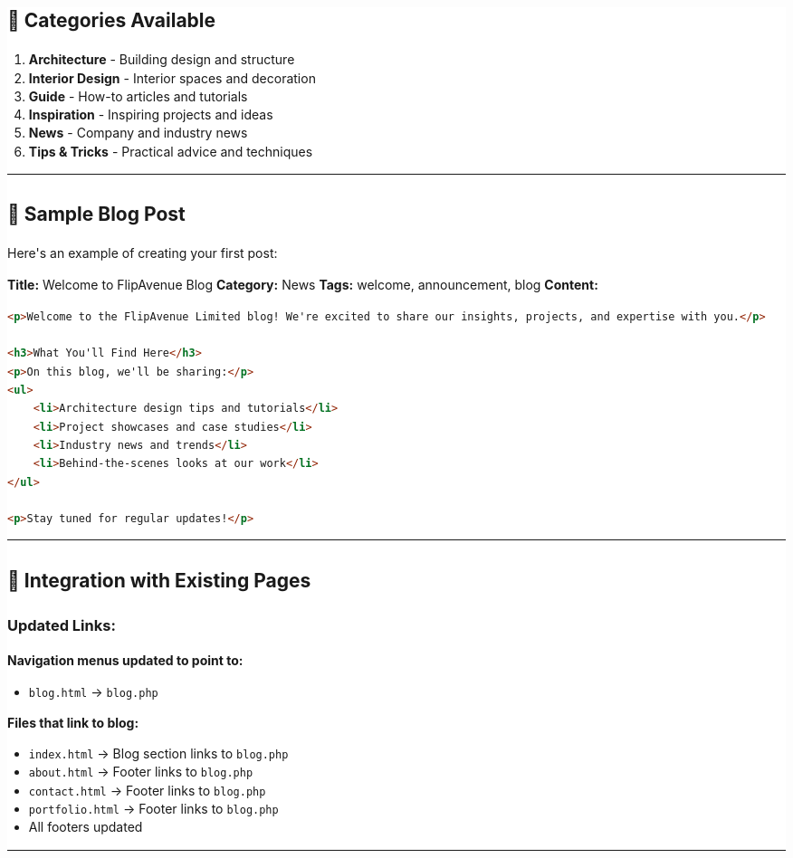 
## 🎯 Categories Available

1. **Architecture** - Building design and structure
2. **Interior Design** - Interior spaces and decoration
3. **Guide** - How-to articles and tutorials
4. **Inspiration** - Inspiring projects and ideas
5. **News** - Company and industry news
6. **Tips & Tricks** - Practical advice and techniques

---

## 📝 Sample Blog Post

Here's an example of creating your first post:

**Title:** Welcome to FlipAvenue Blog
**Category:** News
**Tags:** welcome, announcement, blog
**Content:**
```html
<p>Welcome to the FlipAvenue Limited blog! We're excited to share our insights, projects, and expertise with you.</p>

<h3>What You'll Find Here</h3>
<p>On this blog, we'll be sharing:</p>
<ul>
    <li>Architecture design tips and tutorials</li>
    <li>Project showcases and case studies</li>
    <li>Industry news and trends</li>
    <li>Behind-the-scenes looks at our work</li>
</ul>

<p>Stay tuned for regular updates!</p>
```

---

## 🔄 Integration with Existing Pages

### Updated Links:

**Navigation menus updated to point to:**
- `blog.html` → `blog.php`

**Files that link to blog:**
- `index.html` → Blog section links to `blog.php`
- `about.html` → Footer links to `blog.php`
- `contact.html` → Footer links to `blog.php`
- `portfolio.html` → Footer links to `blog.php`
- All footers updated

---